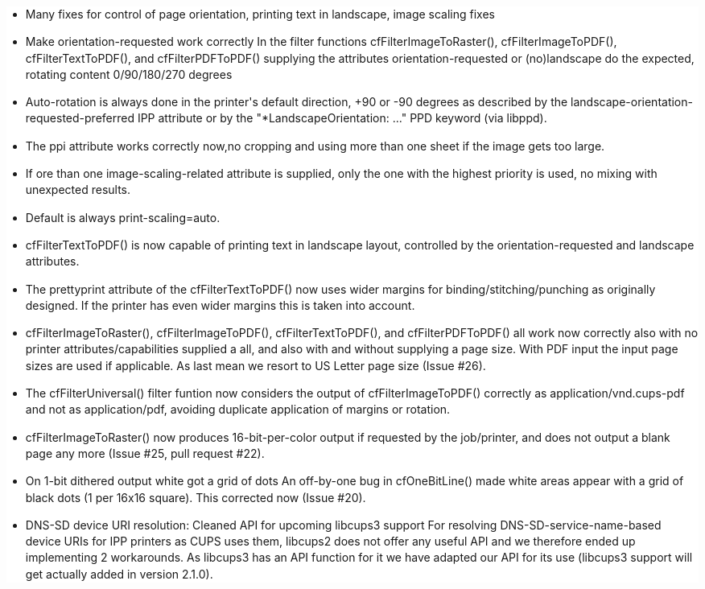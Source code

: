 - Many fixes for control of page orientation, printing text in
  landscape, image scaling fixes

- Make orientation-requested work correctly In the filter functions
  cfFilterImageToRaster(), cfFilterImageToPDF(), cfFilterTextToPDF(),
  and cfFilterPDFToPDF() supplying the attributes
  orientation-requested or (no)landscape do the expected, rotating
  content 0/90/180/270 degrees

- Auto-rotation is always done in the printer's default direction, +90
  or -90 degrees as described by the
  landscape-orientation-requested-preferred IPP attribute or by the
  "*LandscapeOrientation: ..." PPD keyword (via libppd).

- The ppi attribute works correctly now,no cropping and using more
  than one sheet if the image gets too large.

- If ore than one image-scaling-related attribute is supplied, only
  the one with the highest priority is used, no mixing with unexpected
  results.

- Default is always print-scaling=auto.

- cfFilterTextToPDF() is now capable of printing text in landscape
  layout, controlled by the orientation-requested and landscape
  attributes.

- The prettyprint attribute of the cfFilterTextToPDF() now uses wider
  margins for binding/stitching/punching as originally designed. If
  the printer has even wider margins this is taken into account.

- cfFilterImageToRaster(), cfFilterImageToPDF(), cfFilterTextToPDF(),
  and cfFilterPDFToPDF() all work now correctly also with no printer
  attributes/capabilities supplied a all, and also with and without
  supplying a page size. With PDF input the input page sizes are used
  if applicable. As last mean we resort to US Letter page size (Issue
  #26).

- The cfFilterUniversal() filter funtion now considers the output of
  cfFilterImageToPDF() correctly as application/vnd.cups-pdf and not
  as application/pdf, avoiding duplicate application of margins or
  rotation.

- cfFilterImageToRaster() now produces 16-bit-per-color output if
  requested by the job/printer, and does not output a blank page any
  more (Issue #25, pull request #22).

- On 1-bit dithered output white got a grid of dots
  An off-by-one bug in cfOneBitLine() made white areas appear with a
  grid of black dots (1 per 16x16 square). This corrected now (Issue
  #20).

- DNS-SD device URI resolution: Cleaned API for upcoming libcups3
  support For resolving DNS-SD-service-name-based device URIs for IPP
  printers as CUPS uses them, libcups2 does not offer any useful API
  and we therefore ended up implementing 2 workarounds. As libcups3
  has an API function for it we have adapted our API for its use
  (libcups3 support will get actually added in version 2.1.0).
